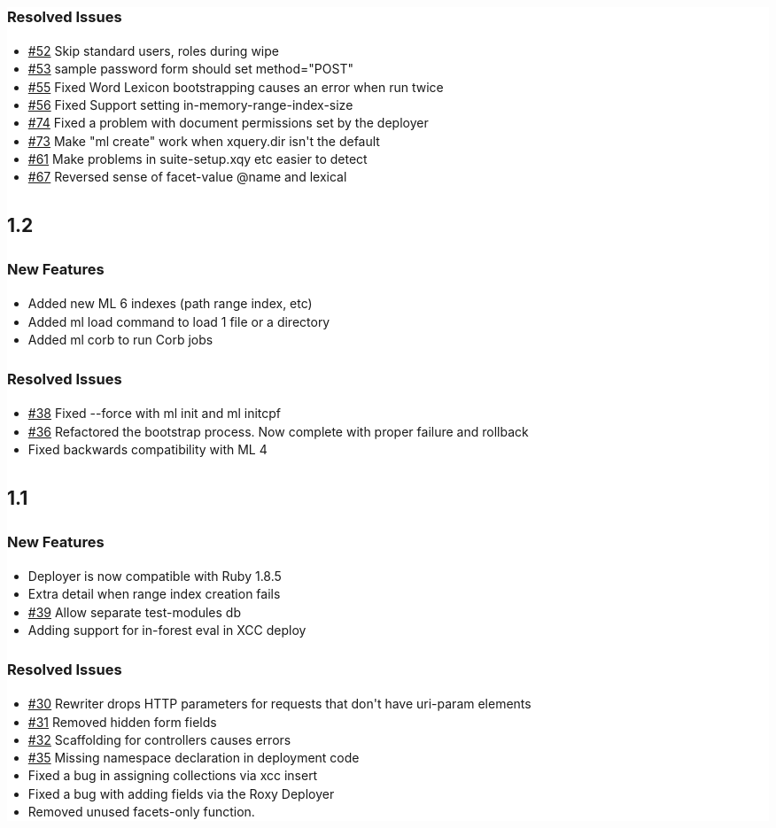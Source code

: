 ### Resolved Issues
* [#52](https://github.com/marklogic/roxy/issues/52) Skip standard users, roles during wipe
* [#53](https://github.com/marklogic/roxy/issues/53) sample password form should set method="POST"
* [#55](https://github.com/marklogic/roxy/issues/55) Fixed Word Lexicon bootstrapping causes an error when run twice
* [#56](https://github.com/marklogic/roxy/issues/56) Fixed Support setting in-memory-range-index-size
* [#74](https://github.com/marklogic/roxy/issues/74) Fixed a problem with document permissions set by the deployer
* [#73](https://github.com/marklogic/roxy/issues/73) Make "ml create" work when xquery.dir isn't the default
* [#61](https://github.com/marklogic/roxy/issues/61) Make problems in suite-setup.xqy etc easier to detect
* [#67](https://github.com/marklogic/roxy/issues/67) Reversed sense of facet-value @name and lexical

## 1.2

### New Features
* Added new ML 6 indexes (path range index, etc)
* Added ml load command to load 1 file or a directory
* Added ml corb to run Corb jobs

### Resolved Issues
* [#38](https://github.com/marklogic/roxy/issues/38) Fixed --force with ml init and ml initcpf
* [#36](https://github.com/marklogic/roxy/issues/36) Refactored the bootstrap process. Now complete with proper failure and rollback
* Fixed backwards compatibility with ML 4

## 1.1

### New Features
* Deployer is now compatible with Ruby 1.8.5
* Extra detail when range index creation fails
* [#39](https://github.com/marklogic/roxy/issues/39) Allow separate test-modules db
* Adding support for in-forest eval in XCC deploy

### Resolved Issues
* [#30](https://github.com/marklogic/roxy/issues/30) Rewriter drops HTTP parameters for requests that don't have uri-param elements
* [#31](https://github.com/marklogic/roxy/issues/31) Removed hidden form fields
* [#32](https://github.com/marklogic/roxy/issues/32) Scaffolding for controllers causes errors
* [#35](https://github.com/marklogic/roxy/issues/35) Missing namespace declaration in deployment code
* Fixed a bug in assigning collections via xcc insert
* Fixed a bug with adding fields via the Roxy Deployer
* Removed unused facets-only function.

